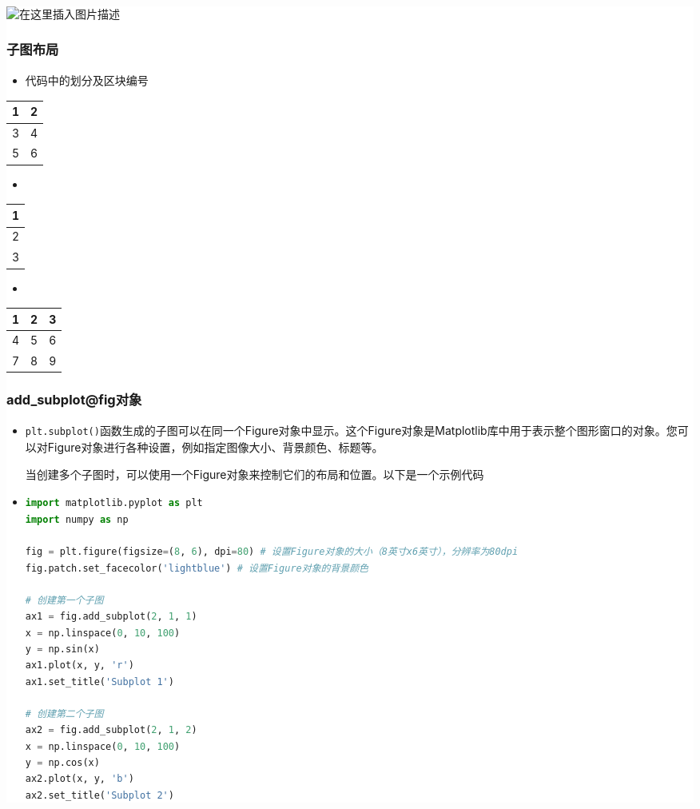
![在这里插入图片描述](https://img-blog.csdnimg.cn/20210427232529810.png?x-oss-process=image/watermark,type_ZmFuZ3poZW5naGVpdGk,shadow_10,text_aHR0cHM6Ly9ibG9nLmNzZG4ubmV0L3h1Y2hhb3hpbjEzNzU=,size_16,color_FFFFFF,t_70)

###  子图布局

- 代码中的划分及区块编号



|  1   |  2   |
| :--: | :--: |
|  3   |  4   |
|  5   |  6   |
- 
|  1   |
| :--: |
|  2   |
|  3   |

- 
|  1   |  2   |  3   |
| :--: | :--: | :--: |
|  4   |  5   |  6   |
|  7   |  8   |  9   |

### add_subplot@fig对象

- `plt.subplot()`函数生成的子图可以在同一个Figure对象中显示。这个Figure对象是Matplotlib库中用于表示整个图形窗口的对象。您可以对Figure对象进行各种设置，例如指定图像大小、背景颜色、标题等。

  当创建多个子图时，可以使用一个Figure对象来控制它们的布局和位置。以下是一个示例代码

- ```python
  import matplotlib.pyplot as plt
  import numpy as np
  
  fig = plt.figure(figsize=(8, 6), dpi=80) # 设置Figure对象的大小（8英寸x6英寸），分辨率为80dpi
  fig.patch.set_facecolor('lightblue') # 设置Figure对象的背景颜色
  
  # 创建第一个子图
  ax1 = fig.add_subplot(2, 1, 1)
  x = np.linspace(0, 10, 100)
  y = np.sin(x)
  ax1.plot(x, y, 'r')
  ax1.set_title('Subplot 1')
  
  # 创建第二个子图
  ax2 = fig.add_subplot(2, 1, 2)
  x = np.linspace(0, 10, 100)
  y = np.cos(x)
  ax2.plot(x, y, 'b')
  ax2.set_title('Subplot 2')
  